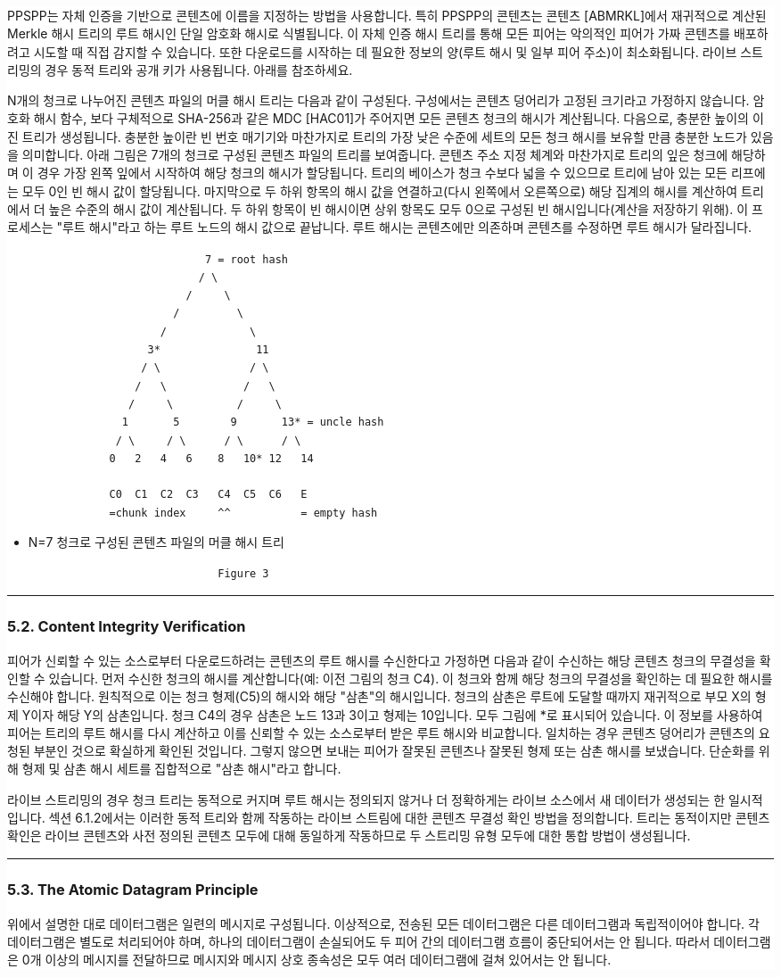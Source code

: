 PPSPP는 자체 인증을 기반으로 콘텐츠에 이름을 지정하는 방법을 사용합니다. 특히 PPSPP의 콘텐츠는 콘텐츠 \[ABMRKL\]에서 재귀적으로 계산된 Merkle 해시 트리의 루트 해시인 단일 암호화 해시로 식별됩니다. 이 자체 인증 해시 트리를 통해 모든 피어는 악의적인 피어가 가짜 콘텐츠를 배포하려고 시도할 때 직접 감지할 수 있습니다. 또한 다운로드를 시작하는 데 필요한 정보의 양\(루트 해시 및 일부 피어 주소\)이 최소화됩니다. 라이브 스트리밍의 경우 동적 트리와 공개 키가 사용됩니다. 아래를 참조하세요.

N개의 청크로 나누어진 콘텐츠 파일의 머클 해시 트리는 다음과 같이 구성된다. 구성에서는 콘텐츠 덩어리가 고정된 크기라고 가정하지 않습니다. 암호화 해시 함수, 보다 구체적으로 SHA-256과 같은 MDC \[HAC01\]가 주어지면 모든 콘텐츠 청크의 해시가 계산됩니다. 다음으로, 충분한 높이의 이진 트리가 생성됩니다. 충분한 높이란 빈 번호 매기기와 마찬가지로 트리의 가장 낮은 수준에 세트의 모든 청크 해시를 보유할 만큼 충분한 노드가 있음을 의미합니다. 아래 그림은 7개의 청크로 구성된 콘텐츠 파일의 트리를 보여줍니다. 콘텐츠 주소 지정 체계와 마찬가지로 트리의 잎은 청크에 해당하며 이 경우 가장 왼쪽 잎에서 시작하여 해당 청크의 해시가 할당됩니다. 트리의 베이스가 청크 수보다 넓을 수 있으므로 트리에 남아 있는 모든 리프에는 모두 0인 빈 해시 값이 할당됩니다. 마지막으로 두 하위 항목의 해시 값을 연결하고\(다시 왼쪽에서 오른쪽으로\) 해당 집계의 해시를 계산하여 트리에서 더 높은 수준의 해시 값이 계산됩니다. 두 하위 항목이 빈 해시이면 상위 항목도 모두 0으로 구성된 빈 해시입니다\(계산을 저장하기 위해\). 이 프로세스는 "루트 해시"라고 하는 루트 노드의 해시 값으로 끝납니다. 루트 해시는 콘텐츠에만 의존하며 콘텐츠를 수정하면 루트 해시가 달라집니다.

```text
                               7 = root hash
                              / \
                            /     \
                          /         \
                        /             \
                      3*               11
                     / \              / \
                    /   \            /   \
                   /     \          /     \
                  1       5        9       13* = uncle hash
                 / \     / \      / \      / \
                0   2   4   6    8   10* 12   14

                C0  C1  C2  C3   C4  C5  C6   E
                =chunk index     ^^           = empty hash
```

- N=7 청크로 구성된 콘텐츠 파일의 머클 해시 트리

```text
                                 Figure 3
```

---
### **5.2.  Content Integrity Verification**

피어가 신뢰할 수 있는 소스로부터 다운로드하려는 콘텐츠의 루트 해시를 수신한다고 가정하면 다음과 같이 수신하는 해당 콘텐츠 청크의 무결성을 확인할 수 있습니다. 먼저 수신한 청크의 해시를 계산합니다\(예: 이전 그림의 청크 C4\). 이 청크와 함께 해당 청크의 무결성을 확인하는 데 필요한 해시를 수신해야 합니다. 원칙적으로 이는 청크 형제\(C5\)의 해시와 해당 "삼촌"의 해시입니다. 청크의 삼촌은 루트에 도달할 때까지 재귀적으로 부모 X의 형제 Y이자 해당 Y의 삼촌입니다. 청크 C4의 경우 삼촌은 노드 13과 3이고 형제는 10입니다. 모두 그림에 \*로 표시되어 있습니다. 이 정보를 사용하여 피어는 트리의 루트 해시를 다시 계산하고 이를 신뢰할 수 있는 소스로부터 받은 루트 해시와 비교합니다. 일치하는 경우 콘텐츠 덩어리가 콘텐츠의 요청된 부분인 것으로 확실하게 확인된 것입니다. 그렇지 않으면 보내는 피어가 잘못된 콘텐츠나 잘못된 형제 또는 삼촌 해시를 보냈습니다. 단순화를 위해 형제 및 삼촌 해시 세트를 집합적으로 "삼촌 해시"라고 합니다.

라이브 스트리밍의 경우 청크 트리는 동적으로 커지며 루트 해시는 정의되지 않거나 더 정확하게는 라이브 소스에서 새 데이터가 생성되는 한 일시적입니다. 섹션 6.1.2에서는 이러한 동적 트리와 함께 작동하는 라이브 스트림에 대한 콘텐츠 무결성 확인 방법을 정의합니다. 트리는 동적이지만 콘텐츠 확인은 라이브 콘텐츠와 사전 정의된 콘텐츠 모두에 대해 동일하게 작동하므로 두 스트리밍 유형 모두에 대한 통합 방법이 생성됩니다.

---
### **5.3.  The Atomic Datagram Principle**

위에서 설명한 대로 데이터그램은 일련의 메시지로 구성됩니다. 이상적으로, 전송된 모든 데이터그램은 다른 데이터그램과 독립적이어야 합니다. 각 데이터그램은 별도로 처리되어야 하며, 하나의 데이터그램이 손실되어도 두 피어 간의 데이터그램 흐름이 중단되어서는 안 됩니다. 따라서 데이터그램은 0개 이상의 메시지를 전달하므로 메시지와 메시지 상호 종속성은 모두 여러 데이터그램에 걸쳐 있어서는 안 됩니다.

